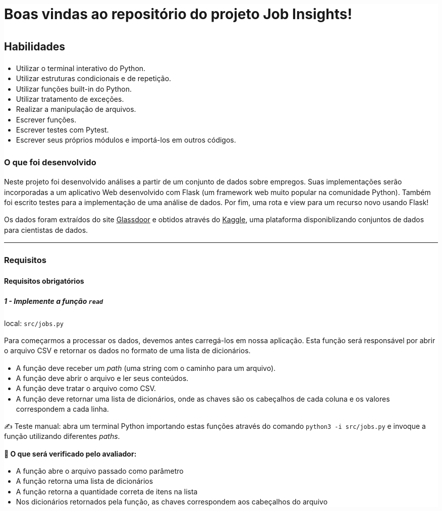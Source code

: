# Boas vindas ao repositório do projeto Job Insights!

## Habilidades

- Utilizar o terminal interativo do Python.
- Utilizar estruturas condicionais e de repetição.
- Utilizar funções built-in do Python.
- Utilizar tratamento de exceções.
- Realizar a manipulação de arquivos.
- Escrever funções.
- Escrever testes com Pytest.
- Escrever seus próprios módulos e importá-los em outros códigos.


### O que foi desenvolvido

Neste projeto foi desenvolvido análises a partir de um conjunto de dados sobre empregos. Suas implementações serão incorporadas a um aplicativo Web desenvolvido com Flask (um framework web muito popular na comunidade Python). Também foi escrito testes para a implementação de uma análise de dados. Por fim, uma rota e view para um recurso novo usando Flask!

Os dados foram extraídos do site [Glassdoor](https://www.glassdoor.com.br/) e obtidos através do [Kaggle](https://www.kaggle.com/atharvap329/glassdoor-data-science-job-data), uma plataforma disponiblizando conjuntos de dados para cientistas de dados.

---

### Requisitos

#### Requisitos obrigatórios

##### 1 - Implemente a função `read`
local: `src/jobs.py`

Para começarmos a processar os dados, devemos antes carregá-los em nossa aplicação. Esta função será responsável por abrir o arquivo CSV e retornar os dados no formato de uma lista de dicionários.

- A função deve receber um _path_ (uma string com o caminho para um arquivo).
- A função deve abrir o arquivo e ler seus conteúdos.
- A função deve tratar o arquivo como CSV.
- A função deve retornar uma lista de dicionários, onde as chaves são os cabeçalhos de cada coluna e os valores correspondem a cada linha.

✍️ Teste manual: abra um terminal Python importando estas funções através do comando `python3 -i src/jobs.py` e invoque a função utilizando diferentes _paths_.

**🤖 O que será verificado pelo avaliador:**

- A função abre o arquivo passado como parâmetro
- A função retorna uma lista de dicionários
- A função retorna a quantidade correta de itens na lista
- Nos dicionários retornados pela função, as chaves correspondem aos cabeçalhos do arquivo
